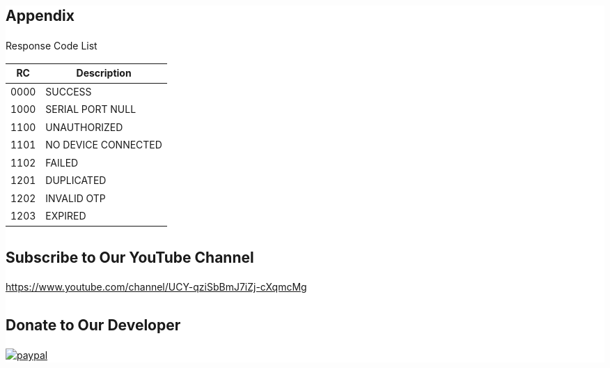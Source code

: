 ## Appendix

Response Code List

| RC   | Description           |
| ---- | --------------------- |
| 0000 | SUCCESS               |
| 1000 | SERIAL PORT NULL      |
| 1100 | UNAUTHORIZED          |
| 1101 | NO DEVICE CONNECTED   |
| 1102 | FAILED                |
| 1201 | DUPLICATED            |
| 1202 | INVALID OTP           |
| 1203 | EXPIRED               |

## Subscribe to Our YouTube Channel

https://www.youtube.com/channel/UCY-qziSbBmJ7iZj-cXqmcMg

## Donate to Our Developer

[![paypal](https://www.paypalobjects.com/en_US/i/btn/btn_donateCC_LG.gif)](https://www.paypal.com/cgi-bin/webscr?cmd=_s-xclick&hosted_button_id=DMHFJ6LR7FGQS)

